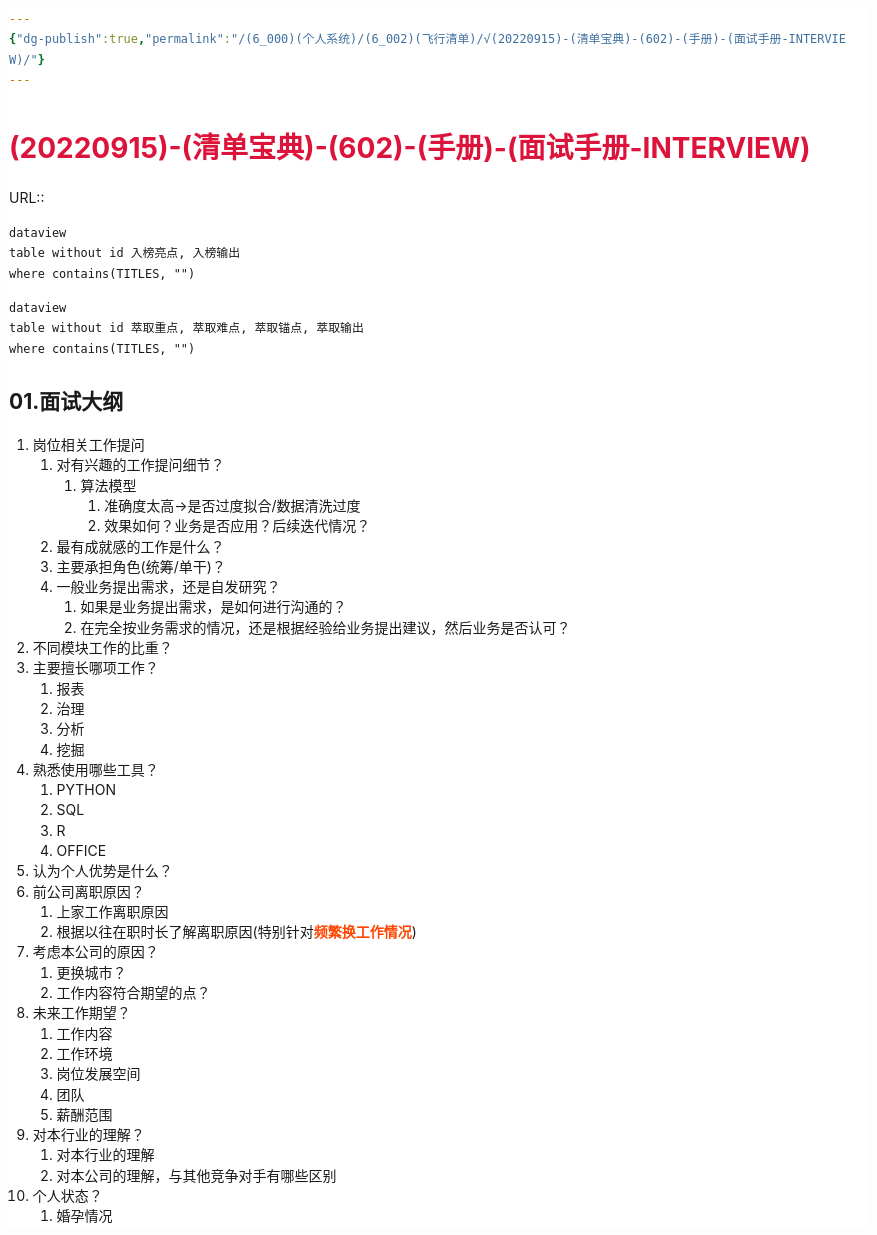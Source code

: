 ```yaml
---
{"dg-publish":true,"permalink":"/(6_000)(个人系统)/(6_002)(飞行清单)/√(20220915)-(清单宝典)-(602)-(手册)-(面试手册-INTERVIEW)/"}
---
```



# <font color=#DC143C>(20220915)-(清单宝典)-(602)-(手册)-(面试手册-INTERVIEW)</font>
URL:: 

```
dataview
table without id 入榜亮点, 入榜输出
where contains(TITLES, "")
```

```
dataview
table without id 萃取重点, 萃取难点, 萃取锚点, 萃取输出
where contains(TITLES, "")
```

## 01.面试大纲
1. 岗位相关工作提问
    1. 对有兴趣的工作提问细节？
        1. 算法模型
            1. 准确度太高→是否过度拟合/数据清洗过度
            2. 效果如何？业务是否应用？后续迭代情况？
    2. 最有成就感的工作是什么？
    3. 主要承担角色(统筹/单干)？
    4. 一般业务提出需求，还是自发研究？
        1. 如果是业务提出需求，是如何进行沟通的？
        2. 在完全按业务需求的情况，还是根据经验给业务提出建议，然后业务是否认可？
2. 不同模块工作的比重？
3. 主要擅长哪项工作？
    1. 报表
    2. 治理
    3. 分析
    4. 挖掘
4. 熟悉使用哪些工具？
    1. PYTHON
    2. SQL
    3. R
    4. OFFICE
5. 认为个人优势是什么？
6. 前公司离职原因？
    1. 上家工作离职原因
    2. 根据以往在职时长了解离职原因(特别针对<strong><font color=#FF4500>频繁换工作情况</font></strong>)
7. 考虑本公司的原因？
    1. 更换城市？
    2. 工作内容符合期望的点？
8. 未来工作期望？
    1. 工作内容
    2. 工作环境
    3. 岗位发展空间
    4. 团队
    5. 薪酬范围
9. 对本行业的理解？
    1. 对本行业的理解
    2. 对本公司的理解，与其他竞争对手有哪些区别
10. 个人状态？
    1. 婚孕情况